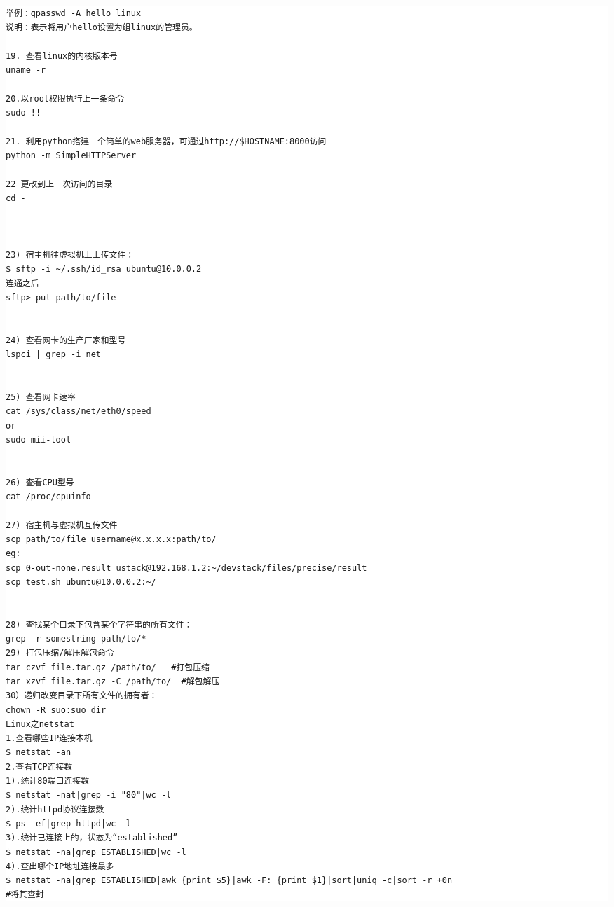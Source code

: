 ``` 
举例：gpasswd -A hello linux
说明：表示将用户hello设置为组linux的管理员。
 
19. 查看linux的内核版本号
uname -r
 
20.以root权限执行上一条命令
sudo !!
 
21. 利用python搭建一个简单的web服务器，可通过http://$HOSTNAME:8000访问
python -m SimpleHTTPServer   
 
22 更改到上一次访问的目录
cd -
 
 
 
23) 宿主机往虚拟机上上传文件：
$ sftp -i ~/.ssh/id_rsa ubuntu@10.0.0.2
连通之后
sftp> put path/to/file
 
 
24) 查看网卡的生产厂家和型号
lspci | grep -i net
 
 
25) 查看网卡速率
cat /sys/class/net/eth0/speed
or
sudo mii-tool
 
 
26) 查看CPU型号
cat /proc/cpuinfo
 
27) 宿主机与虚拟机互传文件
scp path/to/file username@x.x.x.x:path/to/
eg: 
scp 0-out-none.result ustack@192.168.1.2:~/devstack/files/precise/result
scp test.sh ubuntu@10.0.0.2:~/
 
 
28) 查找某个目录下包含某个字符串的所有文件：
grep -r somestring path/to/*
29) 打包压缩/解压解包命令
tar czvf file.tar.gz /path/to/   #打包压缩
tar xzvf file.tar.gz -C /path/to/  #解包解压
30）递归改变目录下所有文件的拥有者：
chown -R suo:suo dir
Linux之netstat
1.查看哪些IP连接本机
$ netstat -an
2.查看TCP连接数
1).统计80端口连接数
$ netstat -nat|grep -i "80"|wc -l
2).统计httpd协议连接数
$ ps -ef|grep httpd|wc -l
3).统计已连接上的，状态为“established”
$ netstat -na|grep ESTABLISHED|wc -l
4).查出哪个IP地址连接最多
$ netstat -na|grep ESTABLISHED|awk {print $5}|awk -F: {print $1}|sort|uniq -c|sort -r +0n
#将其查封
```